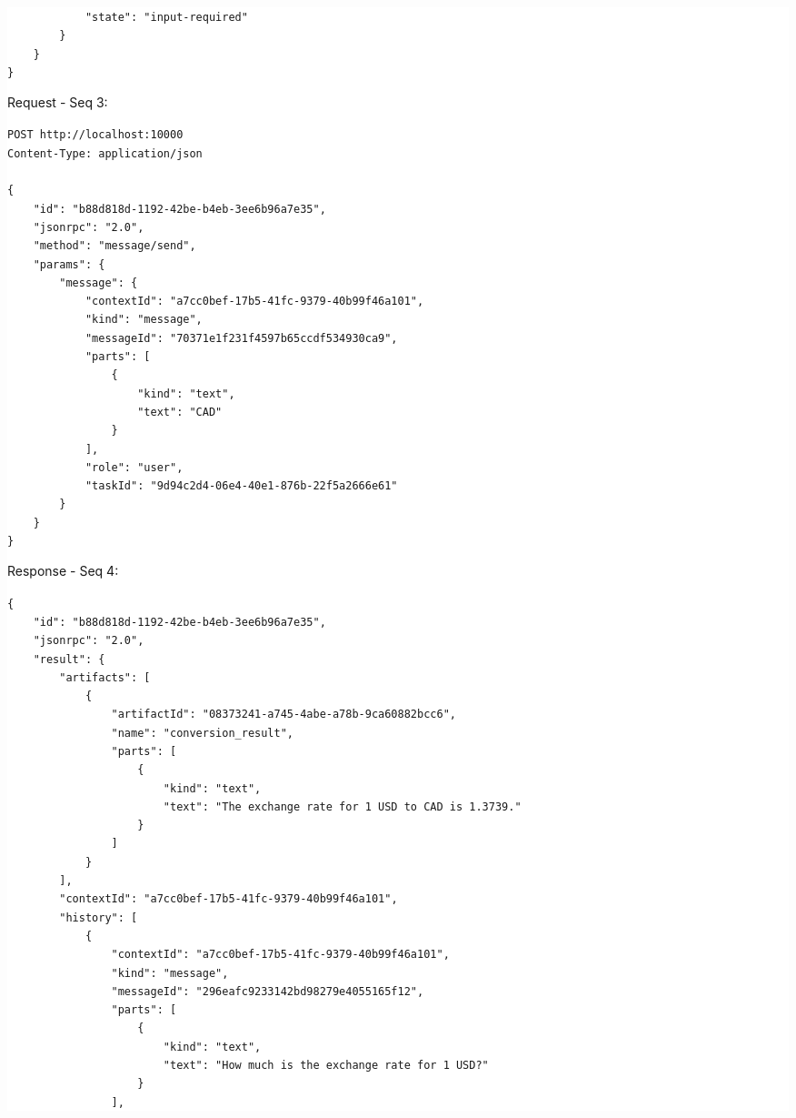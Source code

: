 ```
            "state": "input-required"
        }
    }
}
```

Request - Seq 3:

```
POST http://localhost:10000
Content-Type: application/json

{
    "id": "b88d818d-1192-42be-b4eb-3ee6b96a7e35",
    "jsonrpc": "2.0",
    "method": "message/send",
    "params": {
        "message": {
            "contextId": "a7cc0bef-17b5-41fc-9379-40b99f46a101",
            "kind": "message",
            "messageId": "70371e1f231f4597b65ccdf534930ca9",
            "parts": [
                {
                    "kind": "text",
                    "text": "CAD"
                }
            ],
            "role": "user",
            "taskId": "9d94c2d4-06e4-40e1-876b-22f5a2666e61"
        }
    }
}
```

Response - Seq 4:

```
{
    "id": "b88d818d-1192-42be-b4eb-3ee6b96a7e35",
    "jsonrpc": "2.0",
    "result": {
        "artifacts": [
            {
                "artifactId": "08373241-a745-4abe-a78b-9ca60882bcc6",
                "name": "conversion_result",
                "parts": [
                    {
                        "kind": "text",
                        "text": "The exchange rate for 1 USD to CAD is 1.3739."
                    }
                ]
            }
        ],
        "contextId": "a7cc0bef-17b5-41fc-9379-40b99f46a101",
        "history": [
            {
                "contextId": "a7cc0bef-17b5-41fc-9379-40b99f46a101",
                "kind": "message",
                "messageId": "296eafc9233142bd98279e4055165f12",
                "parts": [
                    {
                        "kind": "text",
                        "text": "How much is the exchange rate for 1 USD?"
                    }
                ],
```